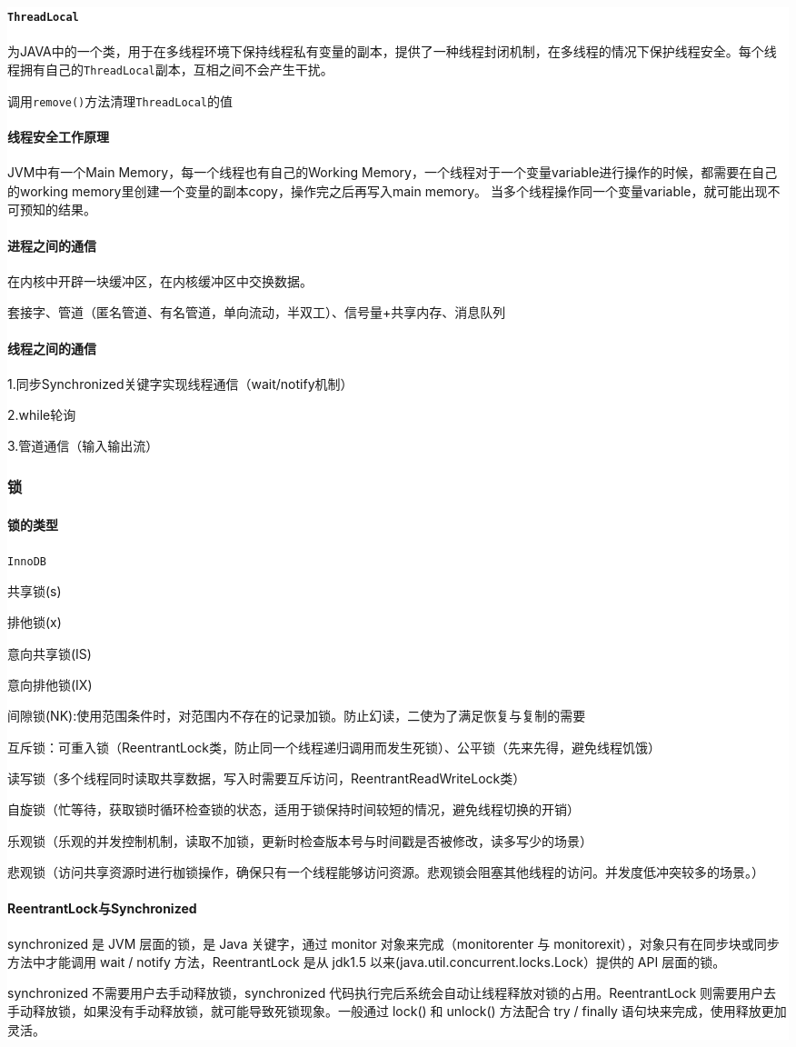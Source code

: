 
#### `ThreadLocal`

为JAVA中的一个类，用于在多线程环境下保持线程私有变量的副本，提供了一种线程封闭机制，在多线程的情况下保护线程安全。每个线程拥有自己的`ThreadLocal`副本，互相之间不会产生干扰。

调用`remove()`方法清理`ThreadLocal`的值

#### 线程安全工作原理

JVM中有一个Main Memory，每一个线程也有自己的Working Memory，一个线程对于一个变量variable进行操作的时候，都需要在自己的working memory里创建一个变量的副本copy，操作完之后再写入main memory。
当多个线程操作同一个变量variable，就可能出现不可预知的结果。

#### 进程之间的通信

在内核中开辟一块缓冲区，在内核缓冲区中交换数据。

套接字、管道（匿名管道、有名管道，单向流动，半双工）、信号量+共享内存、消息队列

#### 线程之间的通信

1.同步Synchronized关键字实现线程通信（wait/notify机制）

2.while轮询

3.管道通信（输入输出流）

### 锁

#### 锁的类型

`InnoDB`

共享锁(s)

排他锁(x)

意向共享锁(IS)

意向排他锁(IX)

间隙锁(NK):使用范围条件时，对范围内不存在的记录加锁。防止幻读，二使为了满足恢复与复制的需要

互斥锁：可重入锁（ReentrantLock类，防止同一个线程递归调用而发生死锁）、公平锁（先来先得，避免线程饥饿）

读写锁（多个线程同时读取共享数据，写入时需要互斥访问，ReentrantReadWriteLock类）

自旋锁（忙等待，获取锁时循环检查锁的状态，适用于锁保持时间较短的情况，避免线程切换的开销）

乐观锁（乐观的并发控制机制，读取不加锁，更新时检查版本号与时间戳是否被修改，读多写少的场景）

悲观锁（访问共享资源时进行枷锁操作，确保只有一个线程能够访问资源。悲观锁会阻塞其他线程的访问。并发度低冲突较多的场景。）

#### ReentrantLock与Synchronized

synchronized 是 JVM 层面的锁，是 Java 关键字，通过 monitor 对象来完成（monitorenter 与 monitorexit），对象只有在同步块或同步方法中才能调用 wait / notify 方法，ReentrantLock 是从 jdk1.5 以来(java.util.concurrent.locks.Lock）提供的 API 层面的锁。

synchronized 不需要用户去手动释放锁，synchronized 代码执行完后系统会自动让线程释放对锁的占用。ReentrantLock 则需要用户去手动释放锁，如果没有手动释放锁，就可能导致死锁现象。一般通过 lock() 和 unlock() 方法配合 try / finally 语句块来完成，使用释放更加灵活。
